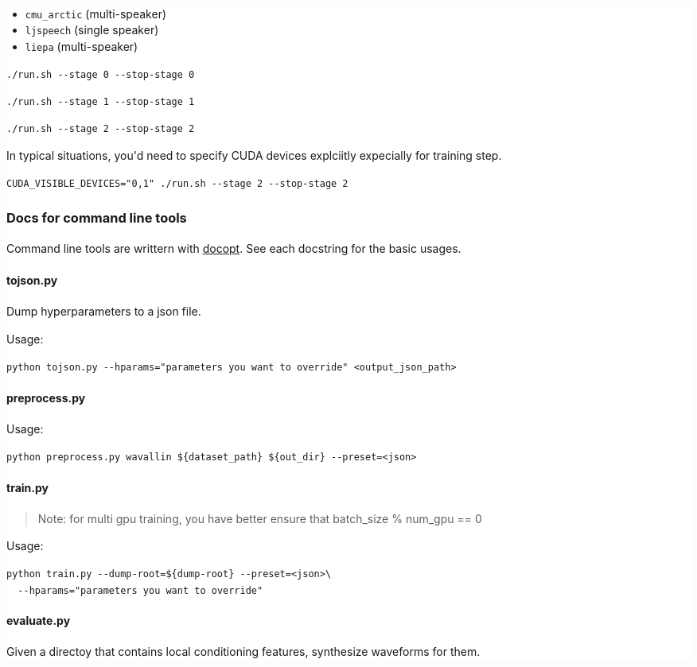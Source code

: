 - `cmu_arctic` (multi-speaker)
- `ljspeech` (single speaker)
- `liepa` (multi-speaker)

```
./run.sh --stage 0 --stop-stage 0
```

```
./run.sh --stage 1 --stop-stage 1
```

```
./run.sh --stage 2 --stop-stage 2
```

In typical situations, you'd need to specify CUDA devices explciitly expecially for training step.

```
CUDA_VISIBLE_DEVICES="0,1" ./run.sh --stage 2 --stop-stage 2
```

### Docs for command line tools

Command line tools are writtern with [docopt](http://docopt.org/). See each docstring for the basic usages.

#### tojson.py

Dump hyperparameters to a json file.

Usage:

```
python tojson.py --hparams="parameters you want to override" <output_json_path>
```

#### preprocess.py

Usage:

```
python preprocess.py wavallin ${dataset_path} ${out_dir} --preset=<json>
```

#### train.py

> Note: for multi gpu training, you have better ensure that batch_size % num_gpu == 0

Usage:

```
python train.py --dump-root=${dump-root} --preset=<json>\
  --hparams="parameters you want to override"
```


#### evaluate.py

Given a directoy that contains local conditioning features, synthesize waveforms for them.
